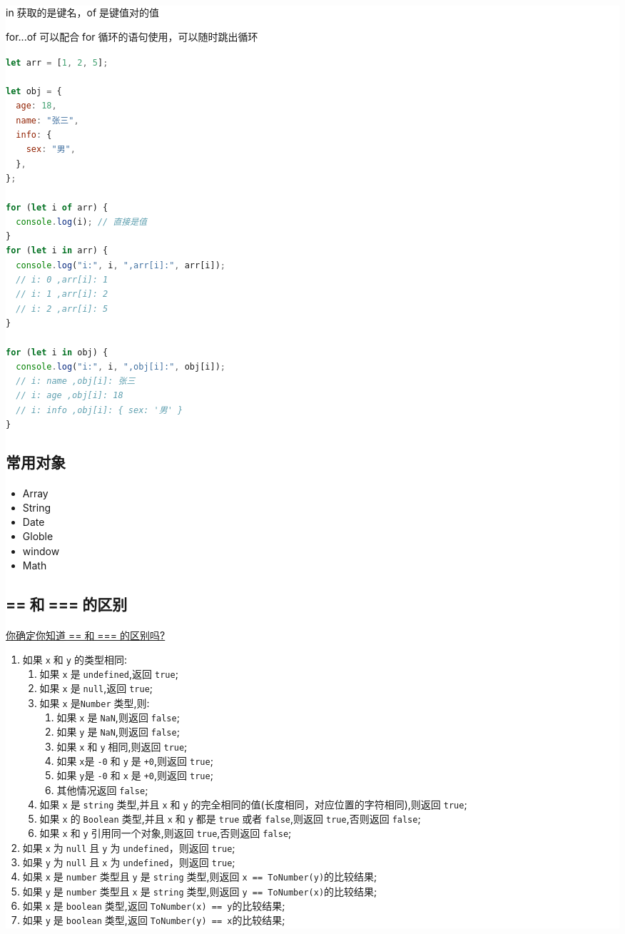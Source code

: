 in 获取的是键名，of 是键值对的值

for...of 可以配合 for 循环的语句使用，可以随时跳出循环

```js
let arr = [1, 2, 5];

let obj = {
  age: 18,
  name: "张三",
  info: {
    sex: "男",
  },
};

for (let i of arr) {
  console.log(i); // 直接是值
}
for (let i in arr) {
  console.log("i:", i, ",arr[i]:", arr[i]);
  // i: 0 ,arr[i]: 1
  // i: 1 ,arr[i]: 2
  // i: 2 ,arr[i]: 5
}

for (let i in obj) {
  console.log("i:", i, ",obj[i]:", obj[i]);
  // i: name ,obj[i]: 张三
  // i: age ,obj[i]: 18
  // i: info ,obj[i]: { sex: '男' }
}
```

## 常用对象

- Array
- String
- Date
- Globle
- window
- Math

## == 和 === 的区别

[你确定你知道 == 和 === 的区别吗?](https://juejin.cn/post/7168761409629601800)

1. 如果 `x` 和 `y` 的类型相同:
   1. 如果 `x` 是 `undefined`,返回 `true`;
   2. 如果 `x` 是 `null`,返回 `true`;
   3. 如果 `x` 是`Number` 类型,则:
      1. 如果 `x` 是 `NaN`,则返回 `false`;
      2. 如果 `y` 是 `NaN`,则返回 `false`;
      3. 如果 `x` 和 `y` 相同,则返回 `true`;
      4. 如果 `x`是 `-0` 和 `y` 是 `+0`,则返回 `true`;
      5. 如果 `y`是 `-0` 和 `x` 是 `+0`,则返回 `true`;
      6. 其他情况返回 `false`;
   4. 如果 `x` 是 `string` 类型,并且 `x` 和 `y` 的完全相同的值(长度相同，对应位置的字符相同),则返回 `true`;
   5. 如果 `x` 的 `Boolean` 类型,并且 `x` 和 `y` 都是 `true` 或者 `false`,则返回 `true`,否则返回 `false`;
   6. 如果 `x` 和 `y` 引用同一个对象,则返回 `true`,否则返回 `false`;
2. 如果 `x` 为 `null` 且 `y` 为 `undefined`，则返回 `true`;
3. 如果 `y` 为 `null` 且 `x` 为 `undefined`，则返回 `true`;
4. 如果 `x` 是 `number` 类型且 `y` 是 `string` 类型,则返回 `x == ToNumber(y)`的比较结果;
5. 如果 `y` 是 `number` 类型且 `x` 是 `string` 类型,则返回 `y == ToNumber(x)`的比较结果;
6. 如果 `x` 是 `boolean` 类型,返回 `ToNumber(x) == y`的比较结果;
7. 如果 `y` 是 `boolean` 类型,返回 `ToNumber(y) == x`的比较结果;